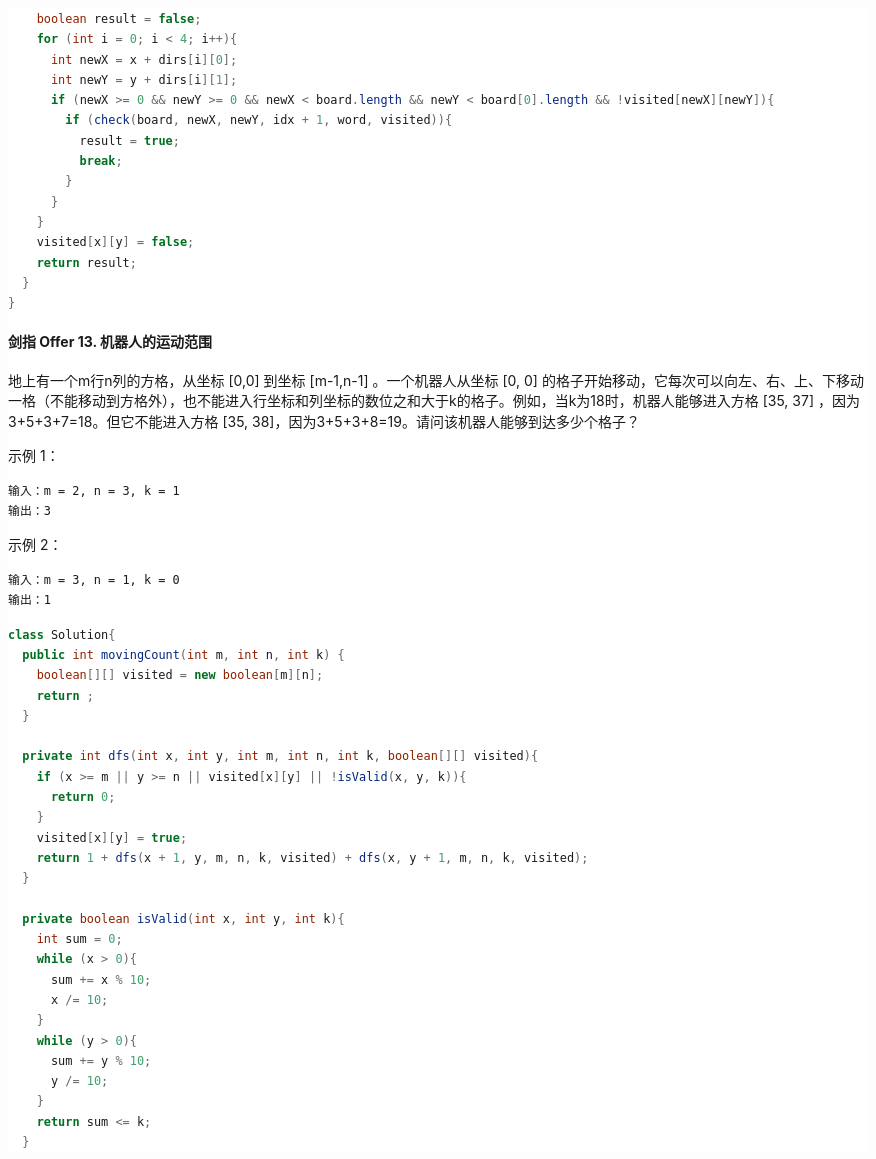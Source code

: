 ```java
    boolean result = false;
    for (int i = 0; i < 4; i++){
      int newX = x + dirs[i][0];
      int newY = y + dirs[i][1];
      if (newX >= 0 && newY >= 0 && newX < board.length && newY < board[0].length && !visited[newX][newY]){
        if (check(board, newX, newY, idx + 1, word, visited)){
          result = true;
          break;
        }
      }
    }
    visited[x][y] = false;
    return result;
  }
}
```





#### 剑指 Offer 13. 机器人的运动范围
地上有一个m行n列的方格，从坐标 [0,0] 到坐标 [m-1,n-1] 。一个机器人从坐标 [0, 0] 的格子开始移动，它每次可以向左、右、上、下移动一格（不能移动到方格外），也不能进入行坐标和列坐标的数位之和大于k的格子。例如，当k为18时，机器人能够进入方格 [35, 37] ，因为3+5+3+7=18。但它不能进入方格 [35, 38]，因为3+5+3+8=19。请问该机器人能够到达多少个格子？ 

示例 1：

```
输入：m = 2, n = 3, k = 1
输出：3
```

示例 2：

```
输入：m = 3, n = 1, k = 0
输出：1
```

```java
class Solution{
  public int movingCount(int m, int n, int k) {
    boolean[][] visited = new boolean[m][n];
    return ;
  }
  
  private int dfs(int x, int y, int m, int n, int k, boolean[][] visited){
    if (x >= m || y >= n || visited[x][y] || !isValid(x, y, k)){
      return 0;
    }
    visited[x][y] = true;
    return 1 + dfs(x + 1, y, m, n, k, visited) + dfs(x, y + 1, m, n, k, visited);
  }
  
  private boolean isValid(int x, int y, int k){
    int sum = 0;
    while (x > 0){
      sum += x % 10;
      x /= 10;
    }
    while (y > 0){
      sum += y % 10;
      y /= 10;
    }
    return sum <= k;
  }
```